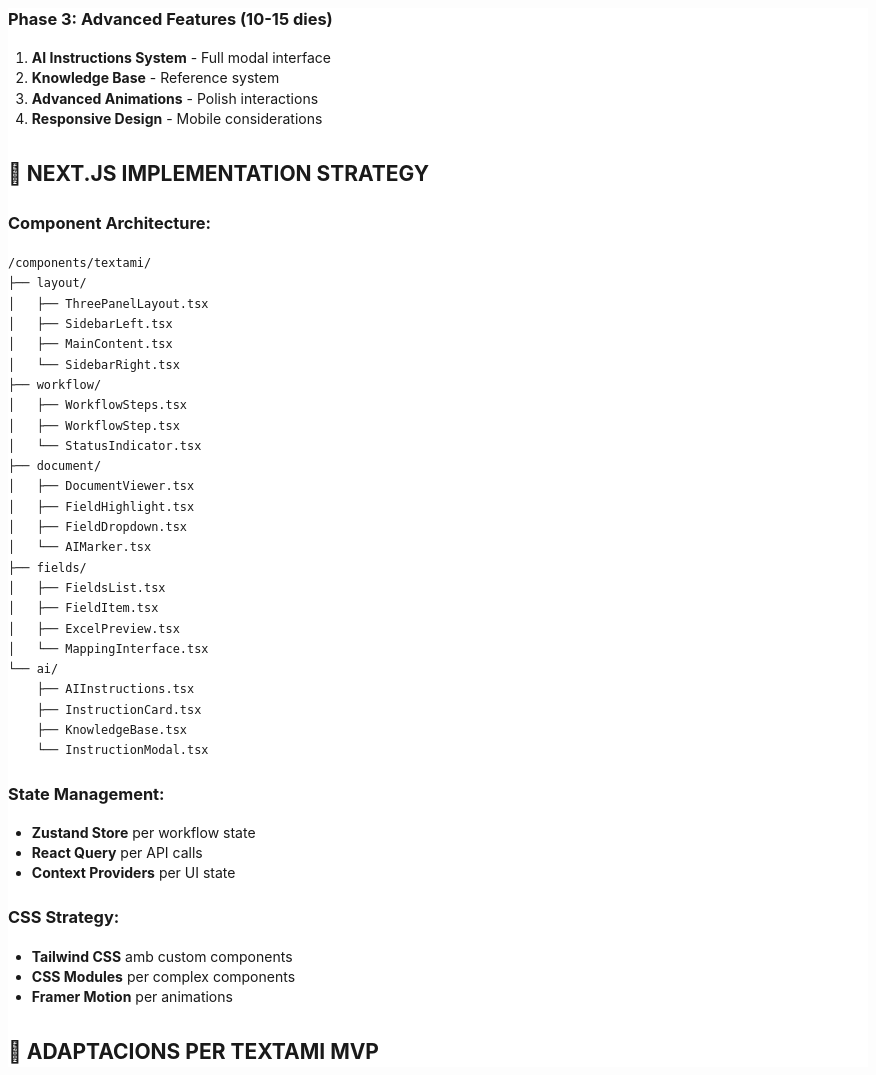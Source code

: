 ### **Phase 3: Advanced Features (10-15 dies)**
1. **AI Instructions System** - Full modal interface
2. **Knowledge Base** - Reference system
3. **Advanced Animations** - Polish interactions
4. **Responsive Design** - Mobile considerations

## 📐 NEXT.JS IMPLEMENTATION STRATEGY

### **Component Architecture:**
```
/components/textami/
├── layout/
│   ├── ThreePanelLayout.tsx
│   ├── SidebarLeft.tsx
│   ├── MainContent.tsx
│   └── SidebarRight.tsx
├── workflow/
│   ├── WorkflowSteps.tsx
│   ├── WorkflowStep.tsx
│   └── StatusIndicator.tsx
├── document/
│   ├── DocumentViewer.tsx
│   ├── FieldHighlight.tsx
│   ├── FieldDropdown.tsx
│   └── AIMarker.tsx
├── fields/
│   ├── FieldsList.tsx
│   ├── FieldItem.tsx
│   ├── ExcelPreview.tsx
│   └── MappingInterface.tsx
└── ai/
    ├── AIInstructions.tsx
    ├── InstructionCard.tsx
    ├── KnowledgeBase.tsx
    └── InstructionModal.tsx
```

### **State Management:**
- **Zustand Store** per workflow state
- **React Query** per API calls
- **Context Providers** per UI state

### **CSS Strategy:**
- **Tailwind CSS** amb custom components
- **CSS Modules** per complex components
- **Framer Motion** per animations

## 🎯 ADAPTACIONS PER TEXTAMI MVP
